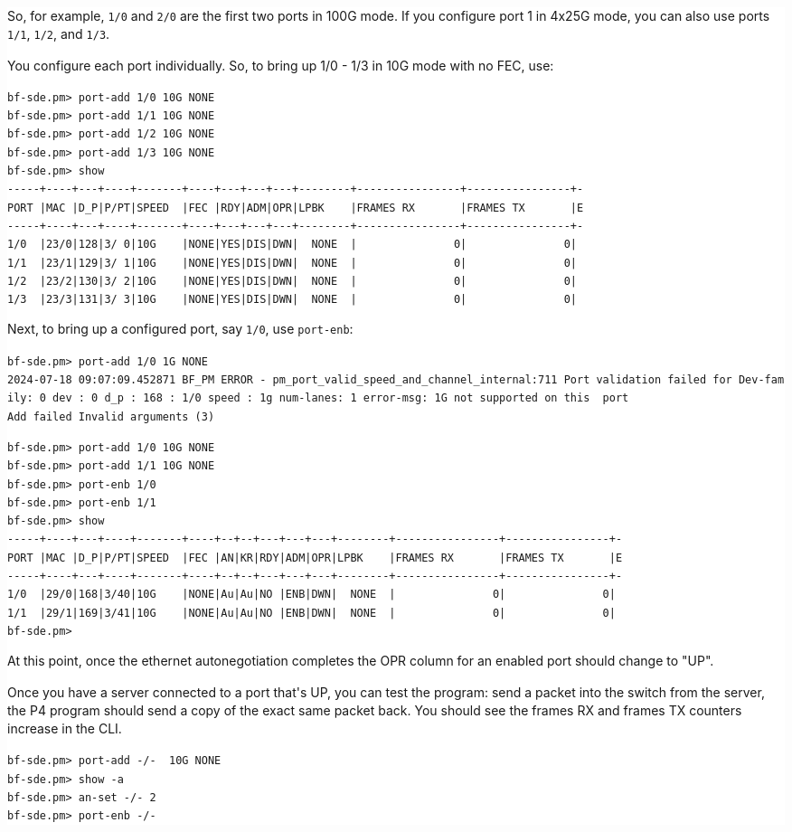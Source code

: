 So, for example, `1/0` and `2/0` are the first two ports in 100G mode. If you configure port 1 in 4x25G mode, you can also use ports `1/1`, `1/2`, and `1/3`. 

You configure each port individually. So, to bring up 1/0 - 1/3 in 10G mode with no FEC, use: 

```
bf-sde.pm> port-add 1/0 10G NONE
bf-sde.pm> port-add 1/1 10G NONE
bf-sde.pm> port-add 1/2 10G NONE
bf-sde.pm> port-add 1/3 10G NONE
bf-sde.pm> show                 
-----+----+---+----+-------+----+---+---+---+--------+----------------+----------------+-
PORT |MAC |D_P|P/PT|SPEED  |FEC |RDY|ADM|OPR|LPBK    |FRAMES RX       |FRAMES TX       |E
-----+----+---+----+-------+----+---+---+---+--------+----------------+----------------+-
1/0  |23/0|128|3/ 0|10G    |NONE|YES|DIS|DWN|  NONE  |               0|               0| 
1/1  |23/1|129|3/ 1|10G    |NONE|YES|DIS|DWN|  NONE  |               0|               0| 
1/2  |23/2|130|3/ 2|10G    |NONE|YES|DIS|DWN|  NONE  |               0|               0| 
1/3  |23/3|131|3/ 3|10G    |NONE|YES|DIS|DWN|  NONE  |               0|               0| 
```

Next, to bring up a configured port, say ``1/0``, use ``port-enb``: 
```
bf-sde.pm> port-add 1/0 1G NONE 
2024-07-18 09:07:09.452871 BF_PM ERROR - pm_port_valid_speed_and_channel_internal:711 Port validation failed for Dev-family: 0 dev : 0 d_p : 168 : 1/0 speed : 1g num-lanes: 1 error-msg: 1G not supported on this  port
Add failed Invalid arguments (3)

```

```
bf-sde.pm> port-add 1/0 10G NONE
bf-sde.pm> port-add 1/1 10G NONE
bf-sde.pm> port-enb 1/0
bf-sde.pm> port-enb 1/1
bf-sde.pm> show
-----+----+---+----+-------+----+--+--+---+---+---+--------+----------------+----------------+-
PORT |MAC |D_P|P/PT|SPEED  |FEC |AN|KR|RDY|ADM|OPR|LPBK    |FRAMES RX       |FRAMES TX       |E
-----+----+---+----+-------+----+--+--+---+---+---+--------+----------------+----------------+-
1/0  |29/0|168|3/40|10G    |NONE|Au|Au|NO |ENB|DWN|  NONE  |               0|               0| 
1/1  |29/1|169|3/41|10G    |NONE|Au|Au|NO |ENB|DWN|  NONE  |               0|               0| 
bf-sde.pm> 
```

At this point, once the ethernet autonegotiation completes the OPR column for an enabled port should change to "UP". 

Once you have a server connected to a port that's UP, you can test the program: send a packet into the switch from the server, the P4 program should send a copy of the exact same packet back. You should see the frames RX and frames TX counters increase in the CLI. 

```
bf-sde.pm> port-add -/-  10G NONE
bf-sde.pm> show -a   
bf-sde.pm> an-set -/- 2
bf-sde.pm> port-enb -/-
```
